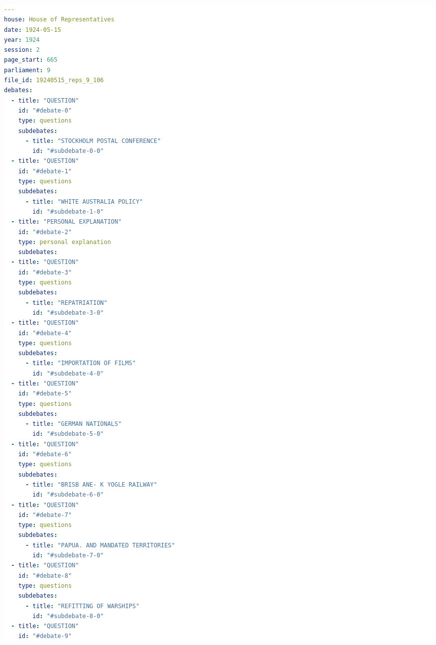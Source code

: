 ```yaml
---
house: House of Representatives
date: 1924-05-15
year: 1924
session: 2
page_start: 665
parliament: 9
file_id: 19240515_reps_9_106
debates:
  - title: "QUESTION"
    id: "#debate-0"
    type: questions
    subdebates:
      - title: "STOCKHOLM POSTAL CONFERENCE"
        id: "#subdebate-0-0"
  - title: "QUESTION"
    id: "#debate-1"
    type: questions
    subdebates:
      - title: "WHITE AUSTRALIA POLICY"
        id: "#subdebate-1-0"
  - title: "PERSONAL EXPLANATION"
    id: "#debate-2"
    type: personal explanation
    subdebates:
  - title: "QUESTION"
    id: "#debate-3"
    type: questions
    subdebates:
      - title: "REPATRIATION"
        id: "#subdebate-3-0"
  - title: "QUESTION"
    id: "#debate-4"
    type: questions
    subdebates:
      - title: "IMPORTATION OF FILMS"
        id: "#subdebate-4-0"
  - title: "QUESTION"
    id: "#debate-5"
    type: questions
    subdebates:
      - title: "GERMAN NATIONALS"
        id: "#subdebate-5-0"
  - title: "QUESTION"
    id: "#debate-6"
    type: questions
    subdebates:
      - title: "BRISB ANE- K YOGLE RAILWAY"
        id: "#subdebate-6-0"
  - title: "QUESTION"
    id: "#debate-7"
    type: questions
    subdebates:
      - title: "PAPUA. AND MANDATED TERRITORIES"
        id: "#subdebate-7-0"
  - title: "QUESTION"
    id: "#debate-8"
    type: questions
    subdebates:
      - title: "REFITTING OF WARSHIPS"
        id: "#subdebate-8-0"
  - title: "QUESTION"
    id: "#debate-9"
```